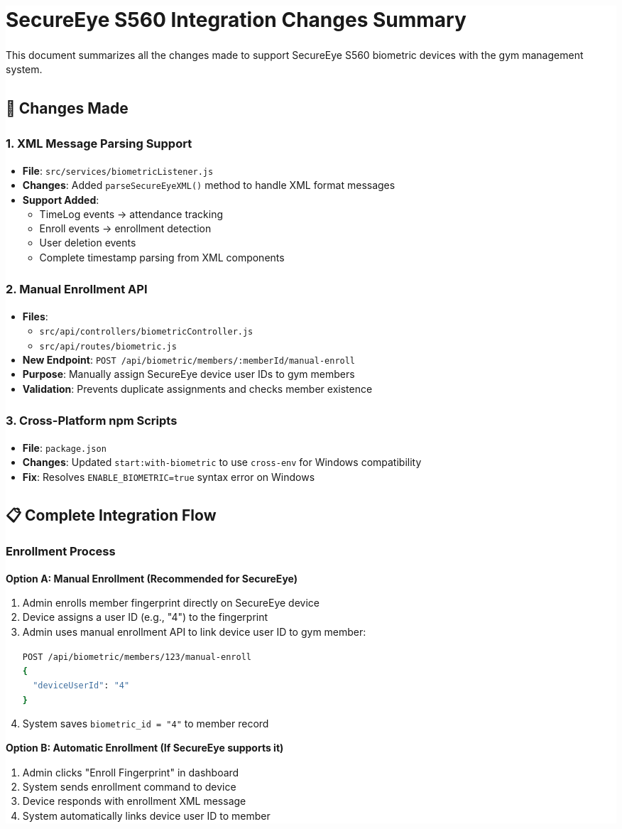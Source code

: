 # SecureEye S560 Integration Changes Summary

This document summarizes all the changes made to support SecureEye S560 biometric devices with the gym management system.

## 🔧 Changes Made

### 1. **XML Message Parsing Support**
- **File**: `src/services/biometricListener.js`
- **Changes**: Added `parseSecureEyeXML()` method to handle XML format messages
- **Support Added**: 
  - TimeLog events → attendance tracking
  - Enroll events → enrollment detection  
  - User deletion events
  - Complete timestamp parsing from XML components

### 2. **Manual Enrollment API**
- **Files**: 
  - `src/api/controllers/biometricController.js` 
  - `src/api/routes/biometric.js`
- **New Endpoint**: `POST /api/biometric/members/:memberId/manual-enroll`
- **Purpose**: Manually assign SecureEye device user IDs to gym members
- **Validation**: Prevents duplicate assignments and checks member existence

### 3. **Cross-Platform npm Scripts**
- **File**: `package.json`
- **Changes**: Updated `start:with-biometric` to use `cross-env` for Windows compatibility
- **Fix**: Resolves `ENABLE_BIOMETRIC=true` syntax error on Windows

## 📋 Complete Integration Flow

### **Enrollment Process**

**Option A: Manual Enrollment (Recommended for SecureEye)**
1. Admin enrolls member fingerprint directly on SecureEye device
2. Device assigns a user ID (e.g., "4") to the fingerprint
3. Admin uses manual enrollment API to link device user ID to gym member:
   ```bash
   POST /api/biometric/members/123/manual-enroll
   {
     "deviceUserId": "4"
   }
   ```
4. System saves `biometric_id = "4"` to member record

**Option B: Automatic Enrollment (If SecureEye supports it)**
1. Admin clicks "Enroll Fingerprint" in dashboard
2. System sends enrollment command to device
3. Device responds with enrollment XML message
4. System automatically links device user ID to member
